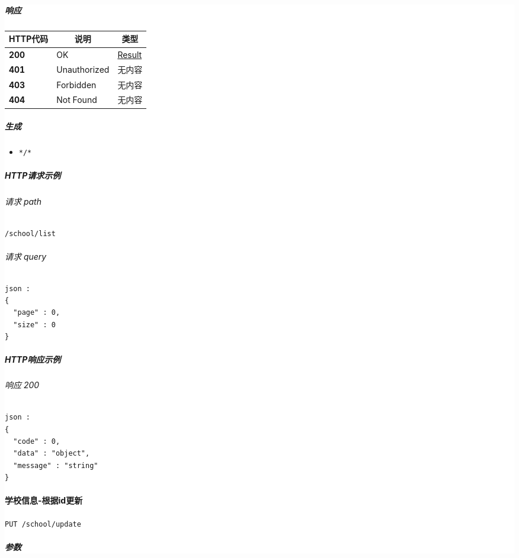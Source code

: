 
##### 响应

|HTTP代码|说明|类型|
|---|---|---|
|**200**|OK|[Result](#result)|
|**401**|Unauthorized|无内容|
|**403**|Forbidden|无内容|
|**404**|Not Found|无内容|


##### 生成

* `*/*`


##### HTTP请求示例

###### 请求 path
```
/school/list
```


###### 请求 query
```
json :
{
  "page" : 0,
  "size" : 0
}
```


##### HTTP响应示例

###### 响应 200
```
json :
{
  "code" : 0,
  "data" : "object",
  "message" : "string"
}
```


<a name="updateusingput_10"></a>
#### 学校信息-根据id更新
```
PUT /school/update
```


##### 参数
